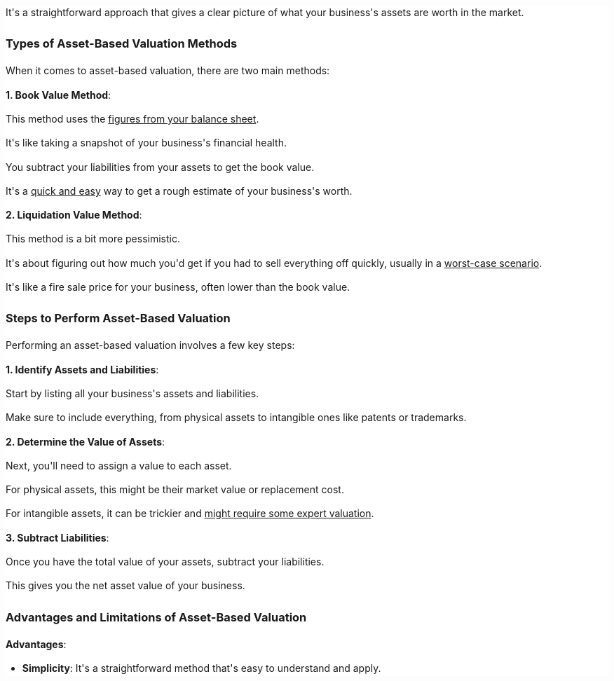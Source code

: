 It's a straightforward approach that gives a clear picture of what your business's assets are worth in the market.

### Types of Asset-Based Valuation Methods

When it comes to asset-based valuation, there are two main methods:

**1. Book Value Method**: 

This method uses the <a href="https://corporatefinanceinstitute.com/resources/valuation/asset-valuation/" target="_blank">figures from your balance sheet</a>. 

It's like taking a snapshot of your business's financial health. 

You subtract your liabilities from your assets to get the book value. 

It's a <a href="https://eqvista.com/company-valuation/business-valuation-asset-based-approach/" target="_blank">quick and easy</a> way to get a rough estimate of your business's worth.

**2. Liquidation Value Method**: 

This method is a bit more pessimistic. 

It's about figuring out how much you'd get if you had to sell everything off quickly, usually in a <a href="https://www.wallstreetmojo.com/asset-based-valuation/" target="_blank">worst-case scenario</a>. 

It's like a fire sale price for your business, often lower than the book value.

### Steps to Perform Asset-Based Valuation

Performing an asset-based valuation involves a few key steps:

**1. Identify Assets and Liabilities**: 

Start by listing all your business's assets and liabilities. 

Make sure to include everything, from physical assets to intangible ones like patents or trademarks.

**2. Determine the Value of Assets**: 

Next, you'll need to assign a value to each asset. 

For physical assets, this might be their market value or replacement cost. 

For intangible assets, it can be trickier and <a href="https://fitsmallbusiness.com/how-to-value-a-business/" target="_blank">might require some expert valuation</a>.

**3. Subtract Liabilities**: 

Once you have the total value of your assets, subtract your liabilities. 

This gives you the net asset value of your business.

### Advantages and Limitations of Asset-Based Valuation

**Advantages**:

- **Simplicity**: It's a straightforward method that's easy to understand and apply.
